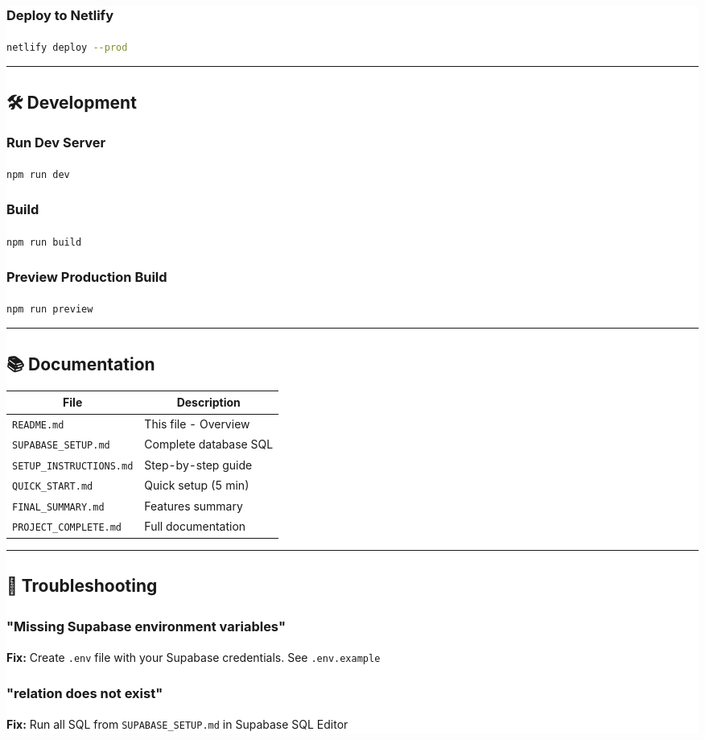 ### Deploy to Netlify

```bash
netlify deploy --prod
```

---

## 🛠️ Development

### Run Dev Server
```bash
npm run dev
```

### Build
```bash
npm run build
```

### Preview Production Build
```bash
npm run preview
```

---

## 📚 Documentation

| File | Description |
|------|-------------|
| `README.md` | This file - Overview |
| `SUPABASE_SETUP.md` | Complete database SQL |
| `SETUP_INSTRUCTIONS.md` | Step-by-step guide |
| `QUICK_START.md` | Quick setup (5 min) |
| `FINAL_SUMMARY.md` | Features summary |
| `PROJECT_COMPLETE.md` | Full documentation |

---

## 🐛 Troubleshooting

### "Missing Supabase environment variables"
**Fix:** Create `.env` file with your Supabase credentials. See `.env.example`

### "relation does not exist"
**Fix:** Run all SQL from `SUPABASE_SETUP.md` in Supabase SQL Editor
